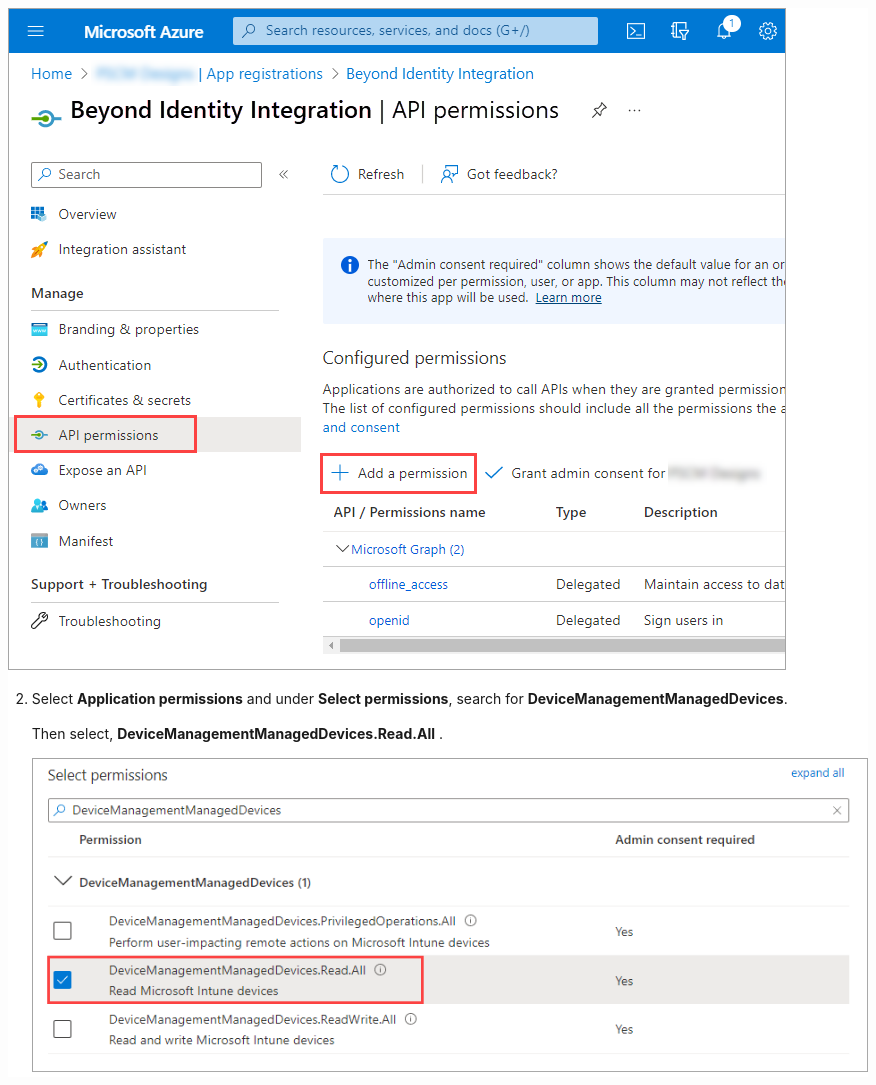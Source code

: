    ![app-registration-api-permissions.png](../images/intune/app-registration-api-permissions.png)

2. Select **Application permissions** and under **Select permissions**, search for **DeviceManagementManagedDevices**.

   Then select, **DeviceManagementManagedDevices.Read.All** .

   ![device-management-manged-devices-search.png](../images/intune/device-management-manged-devices-search.png)
